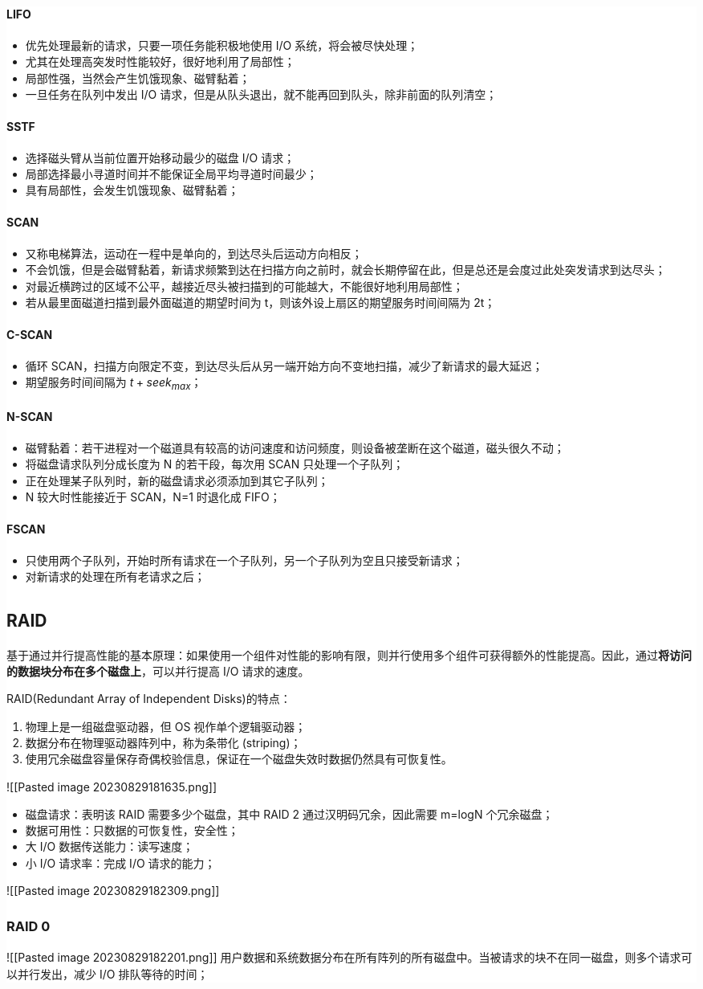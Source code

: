 #### LIFO
- 优先处理最新的请求，只要一项任务能积极地使用 I/O 系统，将会被尽快处理；
- 尤其在处理高突发时性能较好，很好地利用了局部性；
- 局部性强，当然会产生饥饿现象、磁臂黏着；
- 一旦任务在队列中发出 I/O 请求，但是从队头退出，就不能再回到队头，除非前面的队列清空；

#### SSTF
- 选择磁头臂从当前位置开始移动最少的磁盘 I/O 请求；
- 局部选择最小寻道时间并不能保证全局平均寻道时间最少；
- 具有局部性，会发生饥饿现象、磁臂黏着；

#### SCAN
- 又称电梯算法，运动在一程中是单向的，到达尽头后运动方向相反；
- 不会饥饿，但是会磁臂黏着，新请求频繁到达在扫描方向之前时，就会长期停留在此，但是总还是会度过此处突发请求到达尽头；
- 对最近横跨过的区域不公平，越接近尽头被扫描到的可能越大，不能很好地利用局部性；
- 若从最里面磁道扫描到最外面磁道的期望时间为 t，则该外设上扇区的期望服务时间间隔为 2t；

#### C-SCAN
- 循环 SCAN，扫描方向限定不变，到达尽头后从另一端开始方向不变地扫描，减少了新请求的最大延迟；
- 期望服务时间间隔为 $t+seek_{max}$；

#### N-SCAN
- 磁臂黏着：若干进程对一个磁道具有较高的访问速度和访问频度，则设备被垄断在这个磁道，磁头很久不动；
- 将磁盘请求队列分成长度为 N 的若干段，每次用 SCAN 只处理一个子队列；
- 正在处理某子队列时，新的磁盘请求必须添加到其它子队列；
- N 较大时性能接近于 SCAN，N=1 时退化成 FIFO；

#### FSCAN
- 只使用两个子队列，开始时所有请求在一个子队列，另一个子队列为空且只接受新请求；
- 对新请求的处理在所有老请求之后；

## RAID
基于通过并行提高性能的基本原理：如果使用一个组件对性能的影响有限，则并行使用多个组件可获得额外的性能提高。因此，通过**将访问的数据块分布在多个磁盘上**，可以并行提高 I/O 请求的速度。

RAID(Redundant Array of Independent Disks)的特点：
1. 物理上是一组磁盘驱动器，但 OS 视作单个逻辑驱动器；
2. 数据分布在物理驱动器阵列中，称为条带化 (striping)；
3. 使用冗余磁盘容量保存奇偶校验信息，保证在一个磁盘失效时数据仍然具有可恢复性。

![[Pasted image 20230829181635.png]]
- 磁盘请求：表明该 RAID 需要多少个磁盘，其中 RAID 2 通过汉明码冗余，因此需要 m=logN 个冗余磁盘；
- 数据可用性：只数据的可恢复性，安全性；
- 大 I/O 数据传送能力：读写速度；
- 小 I/O 请求率：完成 I/O 请求的能力；

![[Pasted image 20230829182309.png]]

### RAID 0
![[Pasted image 20230829182201.png]]
用户数据和系统数据分布在所有阵列的所有磁盘中。当被请求的块不在同一磁盘，则多个请求可以并行发出，减少 I/O 排队等待的时间；
